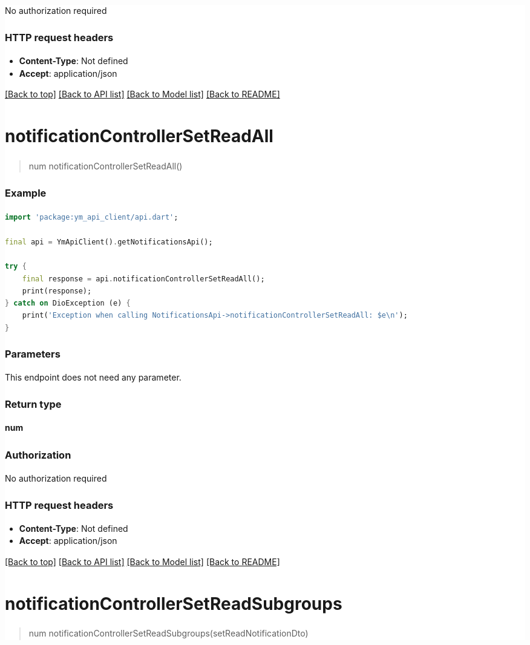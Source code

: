 No authorization required

### HTTP request headers

 - **Content-Type**: Not defined
 - **Accept**: application/json

[[Back to top]](#) [[Back to API list]](../README.md#documentation-for-api-endpoints) [[Back to Model list]](../README.md#documentation-for-models) [[Back to README]](../README.md)

# **notificationControllerSetReadAll**
> num notificationControllerSetReadAll()



### Example
```dart
import 'package:ym_api_client/api.dart';

final api = YmApiClient().getNotificationsApi();

try {
    final response = api.notificationControllerSetReadAll();
    print(response);
} catch on DioException (e) {
    print('Exception when calling NotificationsApi->notificationControllerSetReadAll: $e\n');
}
```

### Parameters
This endpoint does not need any parameter.

### Return type

**num**

### Authorization

No authorization required

### HTTP request headers

 - **Content-Type**: Not defined
 - **Accept**: application/json

[[Back to top]](#) [[Back to API list]](../README.md#documentation-for-api-endpoints) [[Back to Model list]](../README.md#documentation-for-models) [[Back to README]](../README.md)

# **notificationControllerSetReadSubgroups**
> num notificationControllerSetReadSubgroups(setReadNotificationDto)

